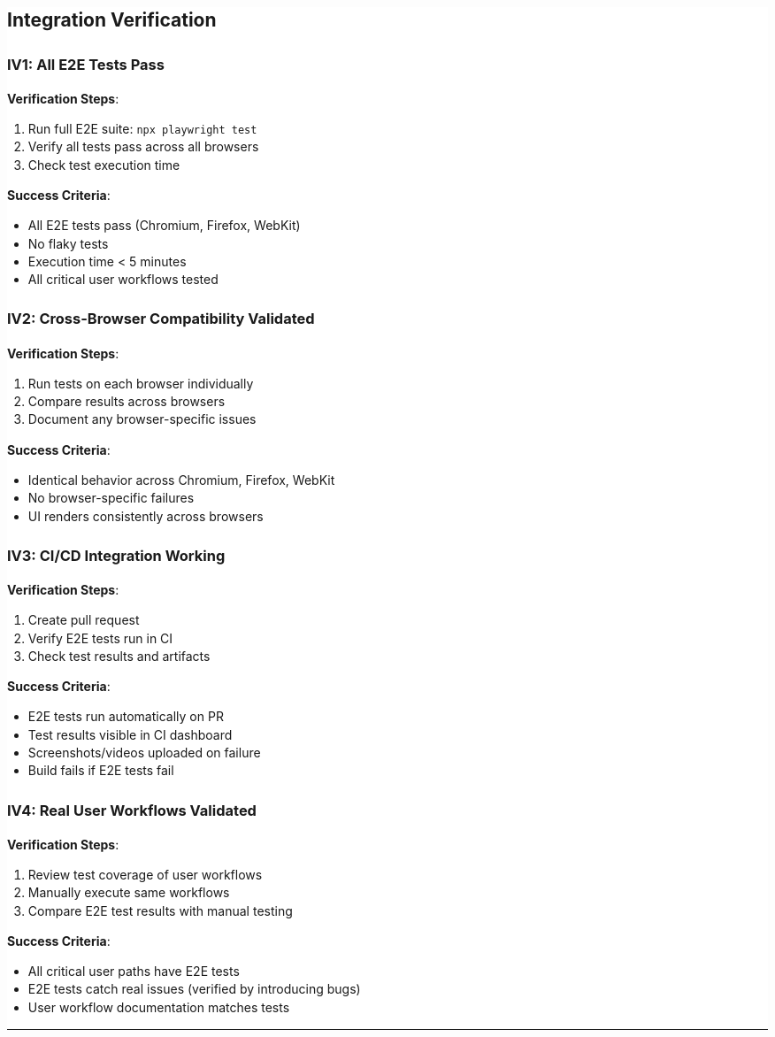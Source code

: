 
## Integration Verification

### IV1: All E2E Tests Pass

**Verification Steps**:
1. Run full E2E suite: `npx playwright test`
2. Verify all tests pass across all browsers
3. Check test execution time

**Success Criteria**:
- All E2E tests pass (Chromium, Firefox, WebKit)
- No flaky tests
- Execution time < 5 minutes
- All critical user workflows tested

### IV2: Cross-Browser Compatibility Validated

**Verification Steps**:
1. Run tests on each browser individually
2. Compare results across browsers
3. Document any browser-specific issues

**Success Criteria**:
- Identical behavior across Chromium, Firefox, WebKit
- No browser-specific failures
- UI renders consistently across browsers

### IV3: CI/CD Integration Working

**Verification Steps**:
1. Create pull request
2. Verify E2E tests run in CI
3. Check test results and artifacts

**Success Criteria**:
- E2E tests run automatically on PR
- Test results visible in CI dashboard
- Screenshots/videos uploaded on failure
- Build fails if E2E tests fail

### IV4: Real User Workflows Validated

**Verification Steps**:
1. Review test coverage of user workflows
2. Manually execute same workflows
3. Compare E2E test results with manual testing

**Success Criteria**:
- All critical user paths have E2E tests
- E2E tests catch real issues (verified by introducing bugs)
- User workflow documentation matches tests

---